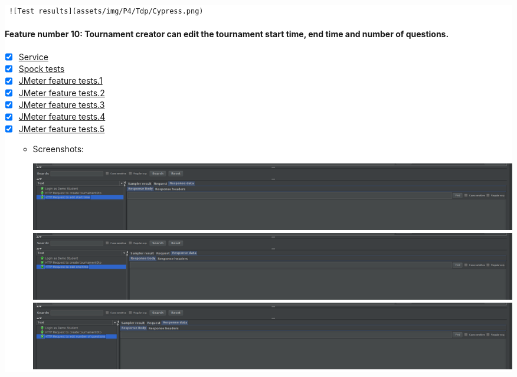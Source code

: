      ![Test results](assets/img/P4/Tdp/Cypress.png)


#### Feature number 10: Tournament creator can edit the tournament start time, end time and number of questions.

 - [x] [Service](https://github.com/tecnico-softeng/es20al_18-project/blob/94514e4d2eceffb3eb2f2b079e5fe64233c5d766/backend/src/main/java/pt/ulisboa/tecnico/socialsoftware/tutor/tournament/TournamentService.java#L314)
 - [x] [Spock tests](https://github.com/tecnico-softeng/es20al_18-project/blob/94514e4d2eceffb3eb2f2b079e5fe64233c5d766/backend/src/test/groovy/pt/ulisboa/tecnico/socialsoftware/tutor/tournament/service/EditTournamentTest.groovy)
 - [x] [JMeter feature tests.1](https://github.com/tecnico-softeng/es20al_18-project/blob/94514e4d2eceffb3eb2f2b079e5fe64233c5d766/backend/jmeter/tournament/WSEditStartTimeTest.jmx)
 - [x] [JMeter feature tests.2](https://github.com/tecnico-softeng/es20al_18-project/blob/94514e4d2eceffb3eb2f2b079e5fe64233c5d766/backend/jmeter/tournament/WSEditEndTimeTest.jmx)
 - [x] [JMeter feature tests.3](https://github.com/tecnico-softeng/es20al_18-project/blob/94514e4d2eceffb3eb2f2b079e5fe64233c5d766/backend/jmeter/tournament/WSEditNumberOfQuestionsTest.jmx)
 - [x] [JMeter feature tests.4](https://github.com/tecnico-softeng/es20al_18-project/blob/94514e4d2eceffb3eb2f2b079e5fe64233c5d766/backend/jmeter/tournament/WSAddTopicsTest.jmx)
 - [x] [JMeter feature tests.5](https://github.com/tecnico-softeng/es20al_18-project/blob/94514e4d2eceffb3eb2f2b079e5fe64233c5d766/backend/jmeter/tournament/WSRemoveTopicsTest.jmx)
   + Screenshots:

     ![Test results](assets/img/P4/Tdp/Tdp_10.1.png)
     ![Test results](assets/img/P4/Tdp/Tdp_10.2.png)
     ![Test results](assets/img/P4/Tdp/Tdp_10.3.png)